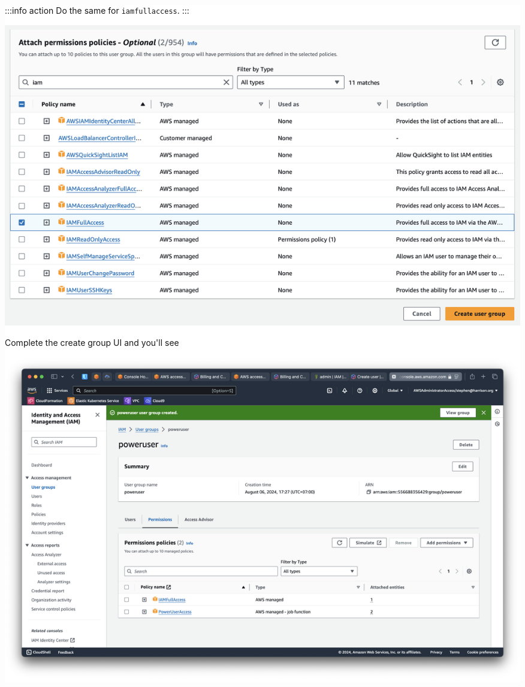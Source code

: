 :::info action
Do the same for `iamfullaccess`.
:::

![](./images/attach-iamfullaccess.png)

Complete the create group UI and you'll see

![](./images/poweruser-group-complete.png)
